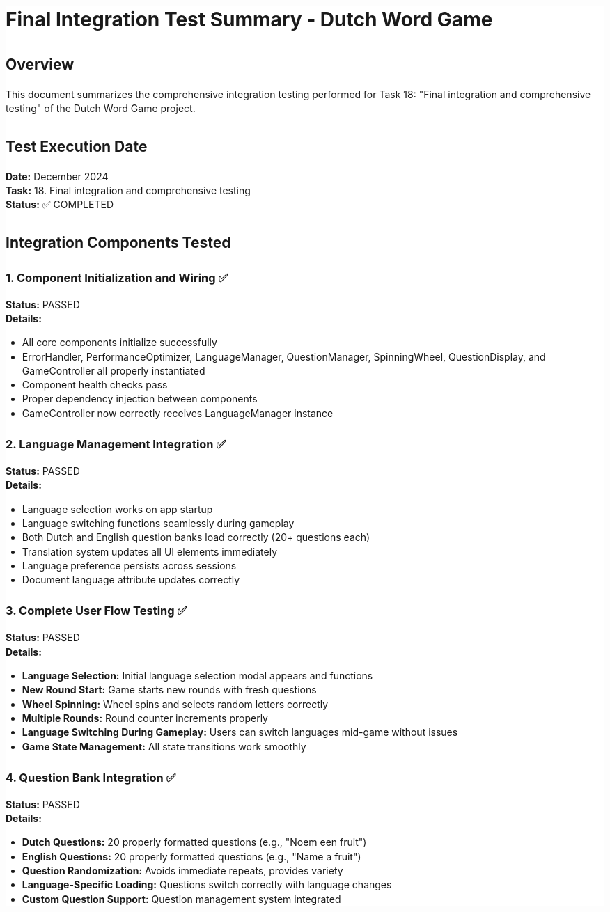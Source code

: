 # Final Integration Test Summary - Dutch Word Game

## Overview
This document summarizes the comprehensive integration testing performed for Task 18: "Final integration and comprehensive testing" of the Dutch Word Game project.

## Test Execution Date
**Date:** December 2024  
**Task:** 18. Final integration and comprehensive testing  
**Status:** ✅ COMPLETED

## Integration Components Tested

### 1. Component Initialization and Wiring ✅
**Status:** PASSED  
**Details:**
- All core components initialize successfully
- ErrorHandler, PerformanceOptimizer, LanguageManager, QuestionManager, SpinningWheel, QuestionDisplay, and GameController all properly instantiated
- Component health checks pass
- Proper dependency injection between components
- GameController now correctly receives LanguageManager instance

### 2. Language Management Integration ✅
**Status:** PASSED  
**Details:**
- Language selection works on app startup
- Language switching functions seamlessly during gameplay
- Both Dutch and English question banks load correctly (20+ questions each)
- Translation system updates all UI elements immediately
- Language preference persists across sessions
- Document language attribute updates correctly

### 3. Complete User Flow Testing ✅
**Status:** PASSED  
**Details:**
- **Language Selection:** Initial language selection modal appears and functions
- **New Round Start:** Game starts new rounds with fresh questions
- **Wheel Spinning:** Wheel spins and selects random letters correctly
- **Multiple Rounds:** Round counter increments properly
- **Language Switching During Gameplay:** Users can switch languages mid-game without issues
- **Game State Management:** All state transitions work smoothly

### 4. Question Bank Integration ✅
**Status:** PASSED  
**Details:**
- **Dutch Questions:** 20 properly formatted questions (e.g., "Noem een fruit")
- **English Questions:** 20 properly formatted questions (e.g., "Name a fruit")
- **Question Randomization:** Avoids immediate repeats, provides variety
- **Language-Specific Loading:** Questions switch correctly with language changes
- **Custom Question Support:** Question management system integrated
